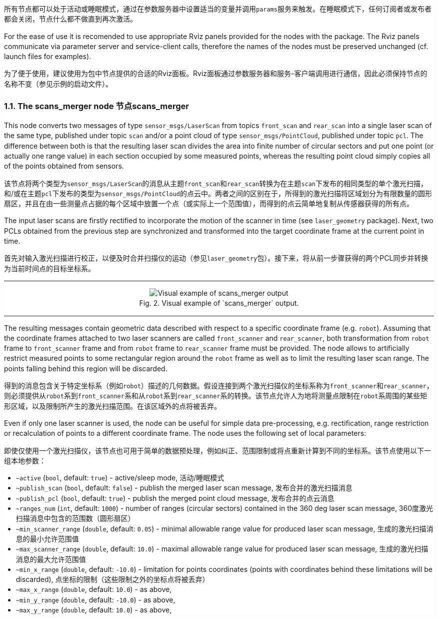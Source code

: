 所有节点都可以处于活动或睡眠模式，通过在参数服务器中设置适当的变量并调用`params`服务来触发。在睡眠模式下，任何订阅者或发布者都会关闭，节点什么都不做直到再次激活。

For the ease of use it is recomended to use appropriate Rviz panels provided for the nodes with the package. The Rviz panels communicate via parameter server and service-client calls, therefore the names of the nodes must be preserved unchanged (cf. launch files for examples).

为了便于使用，建议使用为包中节点提供的合适的Rviz面板。Rviz面板通过参数服务器和服务-客户端调用进行通信，因此必须保持节点的名称不变（参见示例的启动文件）。

### 1.1. The scans_merger node       节点scans_merger

This node converts two messages of type `sensor_msgs/LaserScan` from topics `front_scan` and `rear_scan` into a single laser scan of the same type, published under topic `scan` and/or a point cloud of type `sensor_msgs/PointCloud`, published under topic `pcl`. The difference between both is that the resulting laser scan divides the area into finite number of circular sectors and put one point (or actually one range value) in each section occupied by some measured points, whereas the resulting point cloud simply copies all of the points obtained from sensors.

该节点将两个类型为`sensor_msgs/LaserScan`的消息从主题`front_scan`和`rear_scan`转换为在主题`scan`下发布的相同类型的单个激光扫描，和/或在主题`pcl`下发布的类型为`sensor_msgs/PointCloud`的点云中。两者之间的区别在于，所得到的激光扫描将区域划分为有限数量的圆形扇区，并且在由一些测量点占据的每个区域中放置一个点（或实际上一个范围值），而得到的点云简单地复制从传感器获得的所有点。

The input laser scans are firstly rectified to incorporate the motion of the scanner in time (see `laser_geometry` package). Next, two PCLs obtained from the previous step are synchronized and transformed into the target coordinate frame at the current point in time.

首先对输入激光扫描进行校正，以便及时合并扫描仪的运动（参见`laser_geometry`包）。接下来，将从前一步骤获得的两个PCL同步并转换为当前时间点的目标坐标系。

-----------------------
<p align="center">
  <img src="https://user-images.githubusercontent.com/1482514/27595821-0aa3519a-5b5e-11e7-9ce0-8f48db4592e4.gif" alt="Visual example of scans_merger output"/>
  <br/>
  Fig. 2. Visual example of `scans_merger` output.
</p>

-----------------------

The resulting messages contain geometric data described with respect to a specific coordinate frame (e.g. `robot`). Assuming that the coordinate frames attached to two laser scanners are called `front_scanner` and `rear_scanner`, both transformation from `robot` frame to `front_scanner` frame and from `robot` frame to `rear_scanner` frame must be provided. The node allows to artificially restrict measured points to some rectangular region around the `robot` frame as well as to limit the resulting laser scan range. The points falling behind this region will be discarded.

得到的消息包含关于特定坐标系（例如`robot`）描述的几何数据。假设连接到两个激光扫描仪的坐标系称为`front_scanner`和`rear_scanner`，则必须提供从`robot`系到`front_scanner`系和从`robot`系到`rear_scanner`系的转换。该节点允许人为地将测量点限制在`robot`系周围的某些矩形区域，以及限制所产生的激光扫描范围。在该区域外的点将被丢弃。

Even if only one laser scanner is used, the node can be useful for simple data pre-processing, e.g. rectification, range restriction or recalculation of points to a different coordinate frame. The node uses the following set of local parameters:

即使仅使用一个激光扫描仪，该节点也可用于简单的数据预处理，例如纠正、范围限制或将点重新计算到不同的坐标系。该节点使用以下一组本地参数：

* `~active` (`bool`, default: `true`) - active/sleep mode, 活动/睡眠模式
* `~publish_scan` (`bool`, default: `false`) - publish the merged laser scan message, 发布合并的激光扫描消息
* `~publish_pcl` (`bool`, default: `true`) - publish the merged point cloud message, 发布合并的点云消息
* `~ranges_num` (`int`, default: `1000`) - number of ranges (circular sectors) contained in the 360 deg laser scan message, 360度激光扫描消息中包含的范围数（圆形扇区）
* `~min_scanner_range` (`double`, default: `0.05`) - minimal allowable range value for produced laser scan message, 生成的激光扫描消息的最小允许范围值
* `~max_scanner_range` (`double`, default: `10.0`) - maximal allowable range value for produced laser scan message, 生成的激光扫描消息的最大允许范围值
* `~min_x_range` (`double`, default: `-10.0`) - limitation for points coordinates (points with coordinates behind these limitations will be discarded), 点坐标的限制（这些限制之外的坐标点将被丢弃）
* `~max_x_range` (`double`, default: `10.0`) - as above,
* `~min_y_range` (`double`, default: `-10.0`) - as above,
* `~max_y_range` (`double`, default: `10.0`) - as above,